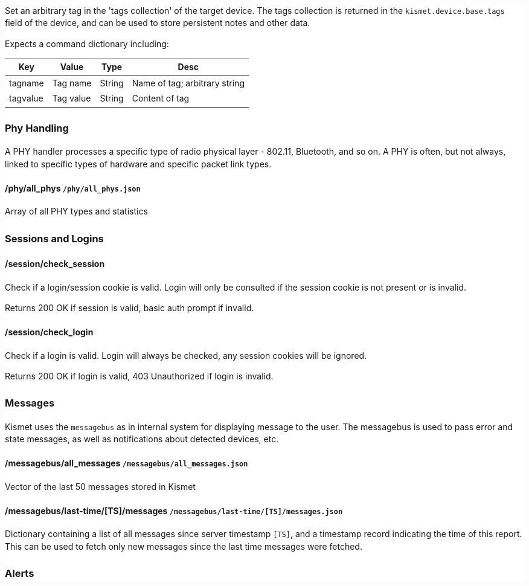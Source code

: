 Set an arbitrary tag in the 'tags collection' of the target device.  The tags collection is returned in the `kismet.device.base.tags` field of the device, and can be used to store persistent notes and other data.

Expects a command dictionary including:

| Key      | Value     | Type   | Desc                          |
| -------- | --------- | ------ | ----------------------------- |
| tagname  | Tag name  | String | Name of tag; arbitrary string |
| tagvalue | Tag value | String | Content of tag                |

### Phy Handling

A PHY handler processes a specific type of radio physical layer - 802.11, Bluetooth, and so on.  A PHY is often, but not always, linked to specific types of hardware and specific packet link types.

#### /phy/all_phys  `/phy/all_phys.json`

Array of all PHY types and statistics

### Sessions and Logins

#### /session/check_session

Check if a login/session cookie is valid.  Login will only be consulted if the session cookie is not present or is invalid.

Returns 200 OK if session is valid, basic auth prompt if invalid.

#### /session/check_login

Check if a login is valid.  Login will always be checked, any session cookies will be ignored.

Returns 200 OK if login is valid, 403 Unauthorized if login is invalid.

### Messages

Kismet uses the `messagebus` as in internal system for displaying message to the user.  The messagebus is used to pass error and state messages, as well as notifications about detected devices, etc.

#### /messagebus/all_messages  `/messagebus/all_messages.json`

Vector of the last 50 messages stored in Kismet

#### /messagebus/last-time/[TS]/messages  `/messagebus/last-time/[TS]/messages.json`

Dictionary containing a list of all messages since server timestamp `[TS]`, and a timestamp record indicating the time of this report.  This can be used to fetch only new messages since the last time messages were fetched.

### Alerts
